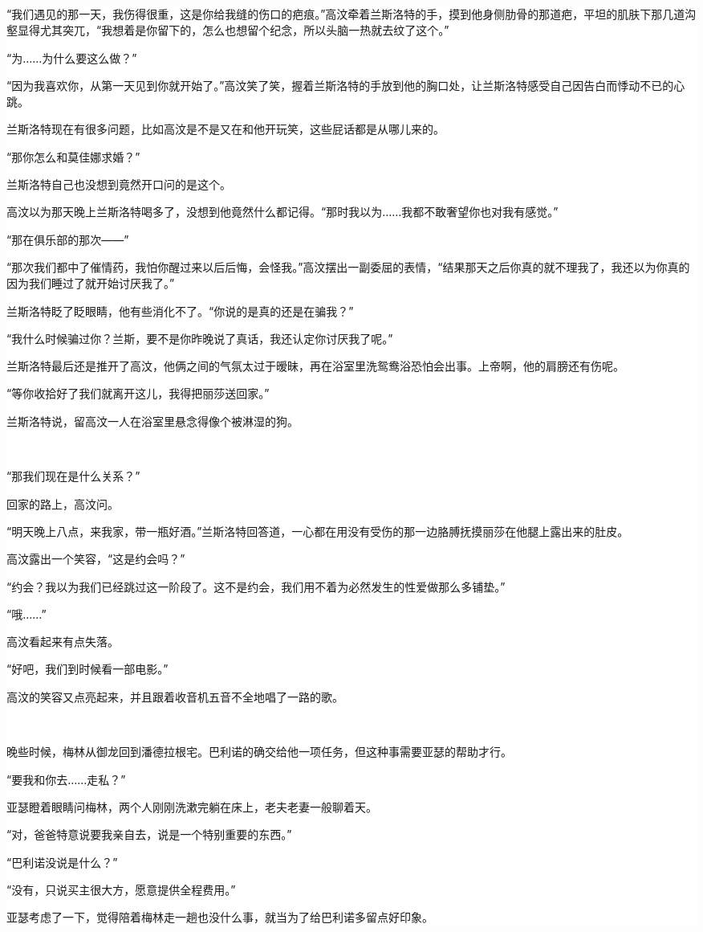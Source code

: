 “我们遇见的那一天，我伤得很重，这是你给我缝的伤口的疤痕。”高汶牵着兰斯洛特的手，摸到他身侧肋骨的那道疤，平坦的肌肤下那几道沟壑显得尤其突兀，“我想着是你留下的，怎么也想留个纪念，所以头脑一热就去纹了这个。”

“为……为什么要这么做？”

“因为我喜欢你，从第一天见到你就开始了。”高汶笑了笑，握着兰斯洛特的手放到他的胸口处，让兰斯洛特感受自己因告白而悸动不已的心跳。

兰斯洛特现在有很多问题，比如高汶是不是又在和他开玩笑，这些屁话都是从哪儿来的。

“那你怎么和莫佳娜求婚？”

兰斯洛特自己也没想到竟然开口问的是这个。

高汶以为那天晚上兰斯洛特喝多了，没想到他竟然什么都记得。“那时我以为……我都不敢奢望你也对我有感觉。”

“那在俱乐部的那次——”

“那次我们都中了催情药，我怕你醒过来以后后悔，会怪我。”高汶摆出一副委屈的表情，“结果那天之后你真的就不理我了，我还以为你真的因为我们睡过了就开始讨厌我了。”

兰斯洛特眨了眨眼睛，他有些消化不了。“你说的是真的还是在骗我？”

“我什么时候骗过你？兰斯，要不是你昨晚说了真话，我还认定你讨厌我了呢。”

兰斯洛特最后还是推开了高汶，他俩之间的气氛太过于暧昧，再在浴室里洗鸳鸯浴恐怕会出事。上帝啊，他的肩膀还有伤呢。

“等你收拾好了我们就离开这儿，我得把丽莎送回家。”

兰斯洛特说，留高汶一人在浴室里悬念得像个被淋湿的狗。

<br>

“那我们现在是什么关系？”

回家的路上，高汶问。

“明天晚上八点，来我家，带一瓶好酒。”兰斯洛特回答道，一心都在用没有受伤的那一边胳膊抚摸丽莎在他腿上露出来的肚皮。

高汶露出一个笑容，“这是约会吗？”

“约会？我以为我们已经跳过这一阶段了。这不是约会，我们用不着为必然发生的性爱做那么多铺垫。”

“哦……”

高汶看起来有点失落。

“好吧，我们到时候看一部电影。”

高汶的笑容又点亮起来，并且跟着收音机五音不全地唱了一路的歌。

<br>

晚些时候，梅林从御龙回到潘德拉根宅。巴利诺的确交给他一项任务，但这种事需要亚瑟的帮助才行。

“要我和你去……走私？”

亚瑟瞪着眼睛问梅林，两个人刚刚洗漱完躺在床上，老夫老妻一般聊着天。

“对，爸爸特意说要我亲自去，说是一个特别重要的东西。”

“巴利诺没说是什么？”

“没有，只说买主很大方，愿意提供全程费用。”

亚瑟考虑了一下，觉得陪着梅林走一趟也没什么事，就当为了给巴利诺多留点好印象。
